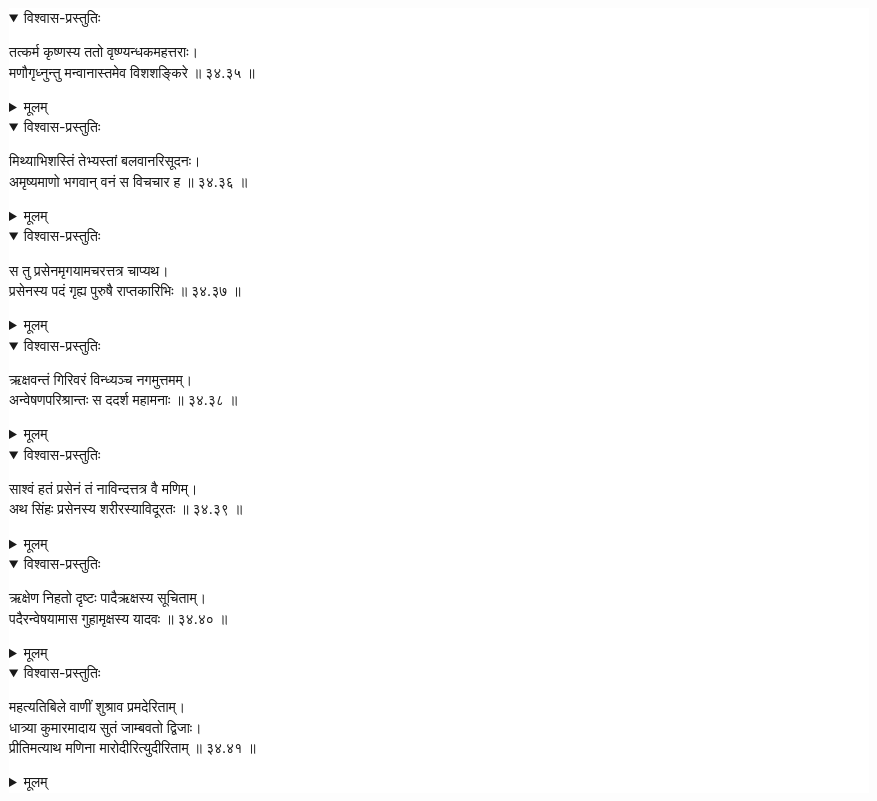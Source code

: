 <details open><summary>विश्वास-प्रस्तुतिः</summary>

तत्कर्म कृष्णस्य ततो वृष्ण्यन्धकमहत्तराः।  
मणौगृध्नुन्तु मन्वानास्तमेव विशशङ्किरे ॥ ३४.३५ ॥
</details>

<details><summary>मूलम्</summary></details>


<details open><summary>विश्वास-प्रस्तुतिः</summary>

मिथ्याभिशस्तिं तेभ्यस्तां बलवानरिसूदनः।  
अमृष्यमाणो भगवान् वनं स विचचार ह ॥ ३४.३६ ॥
</details>

<details><summary>मूलम्</summary></details>


<details open><summary>विश्वास-प्रस्तुतिः</summary>

स तु प्रसेनमृगयामचरत्तत्र चाप्यथ।  
प्रसेनस्य पदं गृह्य पुरुषै राप्तकारिभिः ॥ ३४.३७ ॥
</details>

<details><summary>मूलम्</summary></details>


<details open><summary>विश्वास-प्रस्तुतिः</summary>

ऋक्षवन्तं गिरिवरं विन्ध्यञ्च नगमुत्तमम्।  
अन्वेषणपरिश्रान्तः स ददर्श महामनाः ॥ ३४.३८ ॥
</details>

<details><summary>मूलम्</summary></details>


<details open><summary>विश्वास-प्रस्तुतिः</summary>

साश्वं हतं प्रसेनं तं नाविन्दत्तत्र वै मणिम्।  
अथ सिंहः प्रसेनस्य शरीरस्याविदूरतः ॥ ३४.३९ ॥
</details>

<details><summary>मूलम्</summary></details>


<details open><summary>विश्वास-प्रस्तुतिः</summary>

ऋक्षेण निहतो दृष्टः पादैऋक्षस्य सूचिताम्।  
पदैरन्वेषयामास गुहामृक्षस्य यादवः ॥ ३४.४० ॥
</details>

<details><summary>मूलम्</summary></details>


<details open><summary>विश्वास-प्रस्तुतिः</summary>

महत्यतिबिले वाणीं शुश्राव प्रमदेरिताम्।  
धात्र्या कुमारमादाय सुतं जाम्बवतो द्विजाः।  
प्रीतिमत्याथ मणिना मारोदीरित्युदीरिताम् ॥ ३४.४१ ॥
</details>

<details><summary>मूलम्</summary></details>
